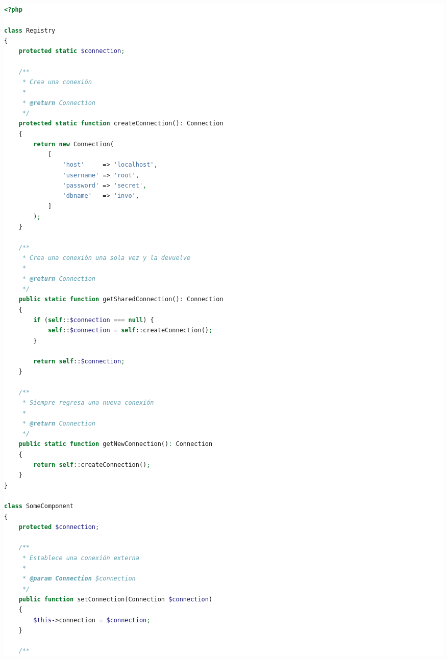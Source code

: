 ```php
<?php

class Registry
{
    protected static $connection;

    /**
     * Crea una conexión
     *
     * @return Connection
     */
    protected static function createConnection(): Connection
    {
        return new Connection(
            [
                'host'     => 'localhost',
                'username' => 'root',
                'password' => 'secret',
                'dbname'   => 'invo',
            ]
        );
    }

    /**
     * Crea una conexión una sola vez y la devuelve
     *
     * @return Connection
     */
    public static function getSharedConnection(): Connection
    {
        if (self::$connection === null) {
            self::$connection = self::createConnection();
        }

        return self::$connection;
    }

    /**
     * Siempre regresa una nueva conexión
     *
     * @return Connection
     */
    public static function getNewConnection(): Connection
    {
        return self::createConnection();
    }
}

class SomeComponent
{
    protected $connection;

    /**
     * Establece una conexión externa
     *
     * @param Connection $connection
     */
    public function setConnection(Connection $connection)
    {
        $this->connection = $connection;
    }

    /**
```